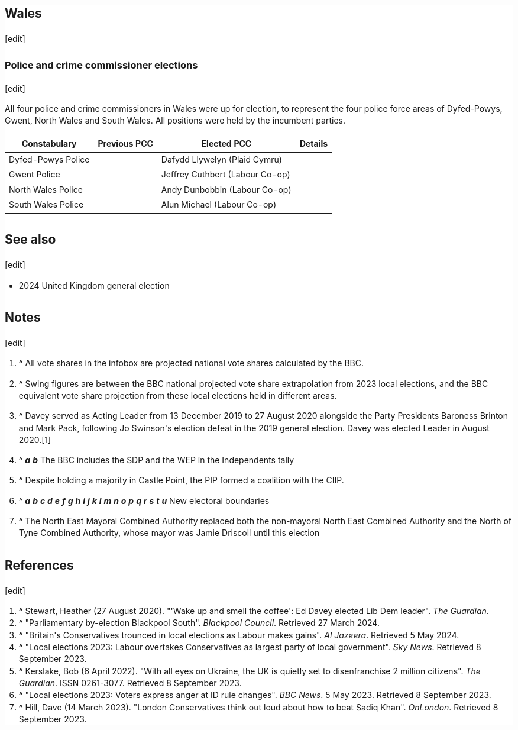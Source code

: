 ## Wales

[edit]

### Police and crime commissioner elections

[edit]

All four police and crime commissioners in Wales were up for election, to
represent the four police force areas of Dyfed-Powys, Gwent, North Wales and
South Wales. All positions were held by the incumbent parties.

Constabulary  | Previous PCC  | Elected PCC  | Details   
---|---|---|---  
Dyfed-Powys Police |  | Dafydd Llywelyn (Plaid Cymru)  |  | Dafydd Llywelyn (Plaid Cymru)  | Details  
Gwent Police |  | Jeffrey Cuthbert (Labour Co-op)  |  | Jane Mudd (Labour Co-op)  | Details  
North Wales Police |  | Andy Dunbobbin (Labour Co-op)  |  | Andy Dunbobbin (Labour Co-op)  | Details  
South Wales Police |  | Alun Michael (Labour Co-op)  |  | Emma Wools (Labour Co-op)  | Details  
  
## See also

[edit]

  * 2024 United Kingdom general election

## Notes

[edit]

  1. **^** All vote shares in the infobox are projected national vote shares calculated by the BBC.
  2. **^** Swing figures are between the BBC national projected vote share extrapolation from 2023 local elections, and the BBC equivalent vote share projection from these local elections held in different areas.
  3. **^** Davey served as Acting Leader from 13 December 2019 to 27 August 2020 alongside the Party Presidents Baroness Brinton and Mark Pack, following Jo Swinson's election defeat in the 2019 general election. Davey was elected Leader in August 2020.[1]
  4. ^ _**a**_ _**b**_ The BBC includes the SDP and the WEP in the Independents tally

  1. **^** Despite holding a majority in Castle Point, the PIP formed a coalition with the CIIP.
  2. ^ _**a**_ _**b**_ _**c**_ _**d**_ _**e**_ _**f**_ _**g**_ _**h**_ _**i**_ _**j**_ _**k**_ _**l**_ _**m**_ _**n**_ _**o**_ _**p**_ _**q**_ _**r**_ _**s**_ _**t**_ _**u**_ New electoral boundaries
  3. **^** The North East Mayoral Combined Authority replaced both the non-mayoral North East Combined Authority and the North of Tyne Combined Authority, whose mayor was Jamie Driscoll until this election

## References

[edit]

  1. **^** Stewart, Heather (27 August 2020). "'Wake up and smell the coffee': Ed Davey elected Lib Dem leader". _The Guardian_.
  2. **^** "Parliamentary by-election Blackpool South". _Blackpool Council_. Retrieved 27 March 2024.
  3. **^** "Britain's Conservatives trounced in local elections as Labour makes gains". _Al Jazeera_. Retrieved 5 May 2024.
  4. **^** "Local elections 2023: Labour overtakes Conservatives as largest party of local government". _Sky News_. Retrieved 8 September 2023.
  5. **^** Kerslake, Bob (6 April 2022). "With all eyes on Ukraine, the UK is quietly set to disenfranchise 2 million citizens". _The Guardian_. ISSN 0261-3077. Retrieved 8 September 2023.
  6. **^** "Local elections 2023: Voters express anger at ID rule changes". _BBC News_. 5 May 2023. Retrieved 8 September 2023.
  7. **^** Hill, Dave (14 March 2023). "London Conservatives think out loud about how to beat Sadiq Khan". _OnLondon_. Retrieved 8 September 2023.